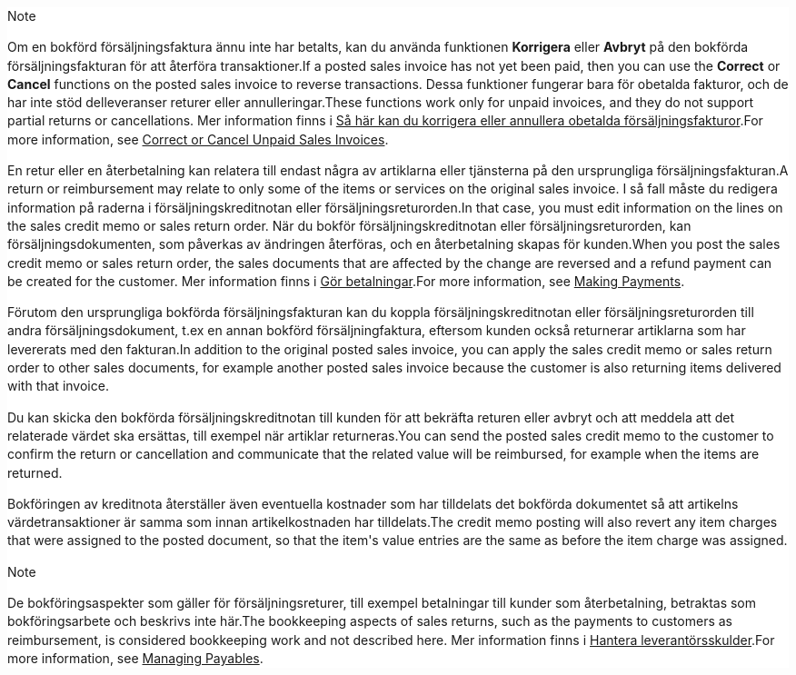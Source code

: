 > [!NOTE]  
>   <span data-ttu-id="dcc82-109">Om en bokförd försäljningsfaktura ännu inte har betalts, kan du använda funktionen **Korrigera** eller **Avbryt** på den bokförda försäljningsfakturan för att återföra transaktioner.</span><span class="sxs-lookup"><span data-stu-id="dcc82-109">If a posted sales invoice has not yet been paid, then you can use the **Correct** or **Cancel** functions on the posted sales invoice to reverse transactions.</span></span> <span data-ttu-id="dcc82-110">Dessa funktioner fungerar bara för obetalda fakturor, och de har inte stöd delleveranser returer eller annulleringar.</span><span class="sxs-lookup"><span data-stu-id="dcc82-110">These functions work only for unpaid invoices, and they do not support partial returns or cancellations.</span></span> <span data-ttu-id="dcc82-111">Mer information finns i [Så här kan du korrigera eller annullera obetalda försäljningsfakturor](sales-how-correct-cancel-sales-invoice.md).</span><span class="sxs-lookup"><span data-stu-id="dcc82-111">For more information, see [Correct or Cancel Unpaid Sales Invoices](sales-how-correct-cancel-sales-invoice.md).</span></span>

<span data-ttu-id="dcc82-112">En retur eller en återbetalning kan relatera till endast några av artiklarna eller tjänsterna på den ursprungliga försäljningsfakturan.</span><span class="sxs-lookup"><span data-stu-id="dcc82-112">A return or reimbursement may relate to only some of the items or services on the original sales invoice.</span></span> <span data-ttu-id="dcc82-113">I så fall måste du redigera information på raderna i försäljningskreditnotan eller försäljningsreturorden.</span><span class="sxs-lookup"><span data-stu-id="dcc82-113">In that case, you must edit information on the lines on the sales credit memo or sales return order.</span></span> <span data-ttu-id="dcc82-114">När du bokför försäljningskreditnotan eller försäljningsreturorden, kan försäljningsdokumenten, som påverkas av ändringen återföras, och en återbetalning skapas för kunden.</span><span class="sxs-lookup"><span data-stu-id="dcc82-114">When you post the sales credit memo or sales return order, the sales documents that are affected by the change are reversed and a refund payment can be created for the customer.</span></span> <span data-ttu-id="dcc82-115">Mer information finns i [Gör betalningar](payables-make-payments.md).</span><span class="sxs-lookup"><span data-stu-id="dcc82-115">For more information, see [Making Payments](payables-make-payments.md).</span></span>  

<span data-ttu-id="dcc82-116">Förutom den ursprungliga bokförda försäljningsfakturan kan du koppla försäljningskreditnotan eller försäljningsreturorden till andra försäljningsdokument, t.ex en annan bokförd försäljningfaktura, eftersom kunden också returnerar artiklarna som har levererats med den fakturan.</span><span class="sxs-lookup"><span data-stu-id="dcc82-116">In addition to the original posted sales invoice, you can apply the sales credit memo or sales return order to other sales documents, for example another posted sales invoice because the customer is also returning items delivered with that invoice.</span></span>

<span data-ttu-id="dcc82-117">Du kan skicka den bokförda försäljningskreditnotan till kunden för att bekräfta returen eller avbryt och att meddela att det relaterade värdet ska ersättas, till exempel när artiklar returneras.</span><span class="sxs-lookup"><span data-stu-id="dcc82-117">You can send the posted sales credit memo to the customer to confirm the return or cancellation and communicate that the related value will be reimbursed, for example when the items are returned.</span></span>

<span data-ttu-id="dcc82-118">Bokföringen av kreditnota återställer även eventuella kostnader som har tilldelats det bokförda dokumentet så att artikelns värdetransaktioner är samma som innan artikelkostnaden har tilldelats.</span><span class="sxs-lookup"><span data-stu-id="dcc82-118">The credit memo posting will also revert any item charges that were assigned to the posted document, so that the item's value entries are the same as before the item charge was assigned.</span></span>

> [!NOTE]
> <span data-ttu-id="dcc82-119">De bokföringsaspekter som gäller för försäljningsreturer, till exempel betalningar till kunder som återbetalning, betraktas som bokföringsarbete och beskrivs inte här.</span><span class="sxs-lookup"><span data-stu-id="dcc82-119">The bookkeeping aspects of sales returns, such as the payments to customers as reimbursement, is considered bookkeeping work and not described here.</span></span> <span data-ttu-id="dcc82-120">Mer information finns i [Hantera leverantörsskulder](payables-manage-payables.md).</span><span class="sxs-lookup"><span data-stu-id="dcc82-120">For more information, see [Managing Payables](payables-manage-payables.md).</span></span>
